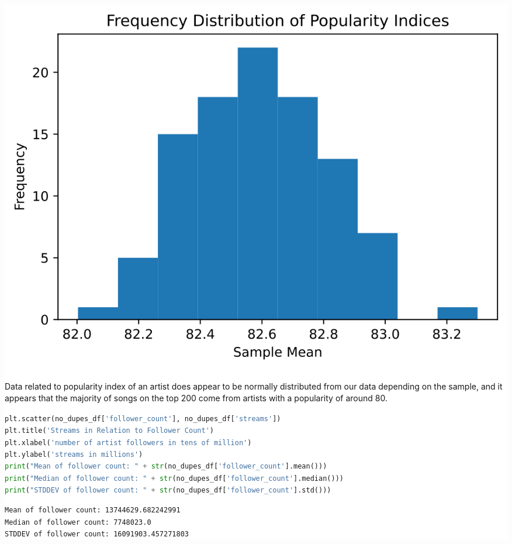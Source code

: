 


    
![svg](output_27_1.svg)
    


Data related to popularity index of an artist does appear to be normally distributed from our data depending on the sample, and it appears that the majority of songs on the top 200 come from artists with a popularity of around 80.


```python
plt.scatter(no_dupes_df['follower_count'], no_dupes_df['streams'])
plt.title('Streams in Relation to Follower Count')
plt.xlabel('number of artist followers in tens of million')
plt.ylabel('streams in millions')
print("Mean of follower count: " + str(no_dupes_df['follower_count'].mean()))
print("Median of follower count: " + str(no_dupes_df['follower_count'].median()))
print("STDDEV of follower count: " + str(no_dupes_df['follower_count'].std()))
```

    Mean of follower count: 13744629.682242991
    Median of follower count: 7748023.0
    STDDEV of follower count: 16091903.457271803
    